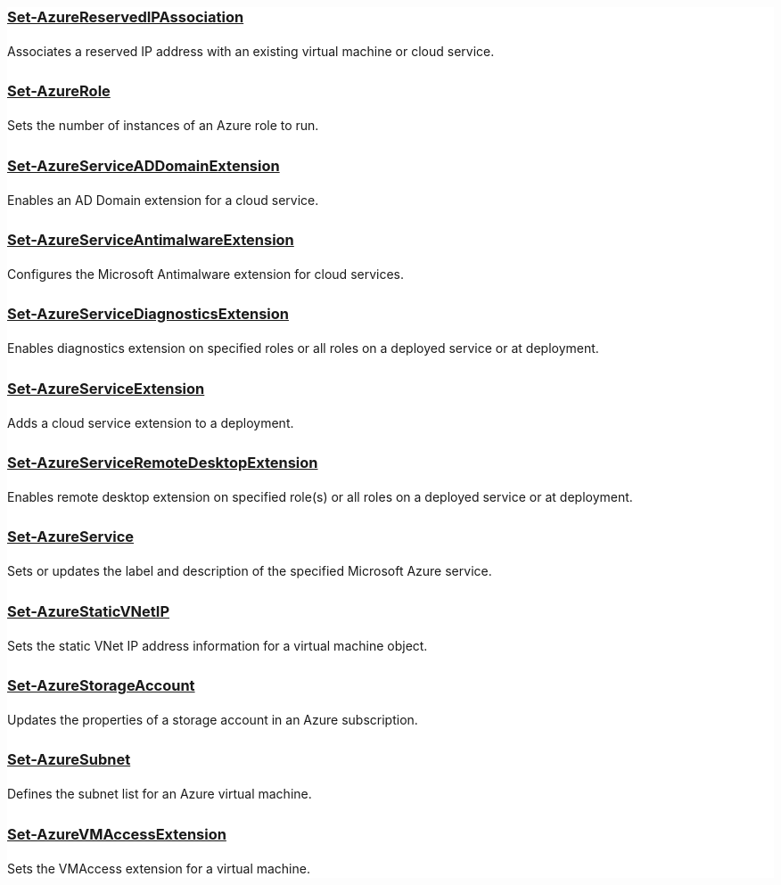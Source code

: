 
### [Set-AzureReservedIPAssociation](Set-AzureReservedIPAssociation.md)
Associates a reserved IP address with an existing virtual machine or cloud service.


### [Set-AzureRole](Set-AzureRole.md)
Sets the number of instances of an Azure role to run.


### [Set-AzureServiceADDomainExtension](Set-AzureServiceADDomainExtension.md)
Enables an AD Domain extension for a cloud service.


### [Set-AzureServiceAntimalwareExtension](Set-AzureServiceAntimalwareExtension.md)
Configures the Microsoft Antimalware extension for cloud services.


### [Set-AzureServiceDiagnosticsExtension](Set-AzureServiceDiagnosticsExtension.md)
Enables diagnostics extension on specified roles or all roles on a deployed service or at deployment.


### [Set-AzureServiceExtension](Set-AzureServiceExtension.md)
Adds a cloud service extension to a deployment.


### [Set-AzureServiceRemoteDesktopExtension](Set-AzureServiceRemoteDesktopExtension.md)
Enables remote desktop extension on specified role(s) or all roles on a deployed service or at deployment.


### [Set-AzureService](Set-AzureService.md)
Sets or updates the label and description of the specified Microsoft Azure service.


### [Set-AzureStaticVNetIP](Set-AzureStaticVNetIP.md)
Sets the static VNet IP address information for a virtual machine object.


### [Set-AzureStorageAccount](Set-AzureStorageAccount.md)
Updates the properties of a storage account in an Azure subscription.


### [Set-AzureSubnet](Set-AzureSubnet.md)
Defines the subnet list for an Azure virtual machine.


### [Set-AzureVMAccessExtension](Set-AzureVMAccessExtension.md)
Sets the VMAccess extension for a virtual machine.
